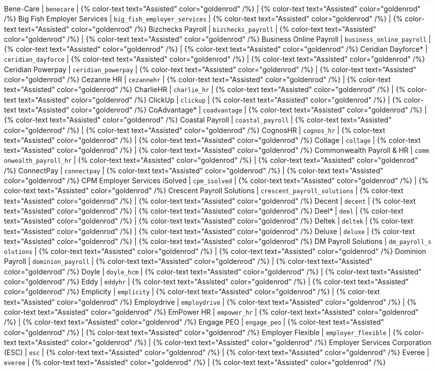 Bene-Care | `benecare` | {% color-text text="Assisted" color="goldenrod" /%} | {% color-text text="Assisted" color="goldenrod" /%}
Big Fish Employer Services | `big_fish_employer_services` | {% color-text text="Assisted" color="goldenrod" /%} | {% color-text text="Assisted" color="goldenrod" /%}
Bizchecks Payroll | `bizchecks_payroll` | {% color-text text="Assisted" color="goldenrod" /%} | {% color-text text="Assisted" color="goldenrod" /%}
Business Online Payroll | `business_online_payroll` | {% color-text text="Assisted" color="goldenrod" /%} | {% color-text text="Assisted" color="goldenrod" /%}
Ceridian Dayforce* | `ceridian_dayforce` | {% color-text text="Assisted" color="goldenrod" /%} | {% color-text text="Assisted" color="goldenrod" /%}
Ceridian Powerpay | `ceridian_powerpay` | {% color-text text="Assisted" color="goldenrod" /%} | {% color-text text="Assisted" color="goldenrod" /%}
Cezanne HR | `cezannehr` | {% color-text text="Assisted" color="goldenrod" /%} | {% color-text text="Assisted" color="goldenrod" /%}
CharlieHR | `charlie_hr` | {% color-text text="Assisted" color="goldenrod" /%} | {% color-text text="Assisted" color="goldenrod" /%}
ClickUp | `clickup` | {% color-text text="Assisted" color="goldenrod" /%} | {% color-text text="Assisted" color="goldenrod" /%}
CoAdvantage* | `coadvantage` | {% color-text text="Assisted" color="goldenrod" /%} | {% color-text text="Assisted" color="goldenrod" /%}
Coastal Payroll | `coastal_payroll` | {% color-text text="Assisted" color="goldenrod" /%} | {% color-text text="Assisted" color="goldenrod" /%}
CognosHR | `cognos_hr` | {% color-text text="Assisted" color="goldenrod" /%} | {% color-text text="Assisted" color="goldenrod" /%}
Collage | `collage` | {% color-text text="Assisted" color="goldenrod" /%} | {% color-text text="Assisted" color="goldenrod" /%}
Commonwealth Payroll & HR | `commonwealth_payroll_hr` | {% color-text text="Assisted" color="goldenrod" /%} | {% color-text text="Assisted" color="goldenrod" /%}
ConnectPay | `connectpay` | {% color-text text="Assisted" color="goldenrod" /%} | {% color-text text="Assisted" color="goldenrod" /%}
CPM Employer Services iSolved | `cpm_isolved` | {% color-text text="Assisted" color="goldenrod" /%} | {% color-text text="Assisted" color="goldenrod" /%}
Crescent Payroll Solutions | `crescent_payroll_solutions` | {% color-text text="Assisted" color="goldenrod" /%} | {% color-text text="Assisted" color="goldenrod" /%}
Decent | `decent` | {% color-text text="Assisted" color="goldenrod" /%} | {% color-text text="Assisted" color="goldenrod" /%}
Deel* | `deel` | {% color-text text="Assisted" color="goldenrod" /%} | {% color-text text="Assisted" color="goldenrod" /%}
Deltek | `deltek` | {% color-text text="Assisted" color="goldenrod" /%} | {% color-text text="Assisted" color="goldenrod" /%}
Deluxe | `deluxe` | {% color-text text="Assisted" color="goldenrod" /%} | {% color-text text="Assisted" color="goldenrod" /%}
DM Payroll Solutions | `dm_payroll_solutions` | {% color-text text="Assisted" color="goldenrod" /%} | {% color-text text="Assisted" color="goldenrod" /%}
Dominion Payroll | `dominion_payroll` | {% color-text text="Assisted" color="goldenrod" /%} | {% color-text text="Assisted" color="goldenrod" /%}
Doyle | `doyle_hcm` | {% color-text text="Assisted" color="goldenrod" /%} | {% color-text text="Assisted" color="goldenrod" /%}
Eddy | `eddyhr` | {% color-text text="Assisted" color="goldenrod" /%} | {% color-text text="Assisted" color="goldenrod" /%}
Emplicity | `emplicity` | {% color-text text="Assisted" color="goldenrod" /%} | {% color-text text="Assisted" color="goldenrod" /%}
Employdrive | `employdrive` | {% color-text text="Assisted" color="goldenrod" /%} | {% color-text text="Assisted" color="goldenrod" /%}
EmPower HR | `empower_hr` | {% color-text text="Assisted" color="goldenrod" /%} | {% color-text text="Assisted" color="goldenrod" /%}
Engage PEO | `engage_peo` | {% color-text text="Assisted" color="goldenrod" /%} | {% color-text text="Assisted" color="goldenrod" /%}
Employer Flexible | `employer_flexible` | {% color-text text="Assisted" color="goldenrod" /%} | {% color-text text="Assisted" color="goldenrod" /%}
Employer Services Corporation (ESC) | `esc` | {% color-text text="Assisted" color="goldenrod" /%} | {% color-text text="Assisted" color="goldenrod" /%}
Everee | `everee` | {% color-text text="Assisted" color="goldenrod" /%} | {% color-text text="Assisted" color="goldenrod" /%}